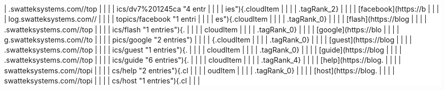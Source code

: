 | .swatteksystems.com//top |                          |                          |
| ics/dv7%201245ca "4 entr |                          |                          |
| ies"){.cloudItem         |                          |                          |
|     .tagRank_2}          |                          |                          |
|     [facebook](https://b |                          |                          |
| log.swatteksystems.com// |                          |                          |
| topics/facebook "1 entri |                          |                          |
| es"){.cloudItem          |                          |                          |
|     .tagRank_0}          |                          |                          |
|     [flash](https://blog |                          |                          |
| .swatteksystems.com//top |                          |                          |
| ics/flash "1 entries"){. |                          |                          |
| cloudItem                |                          |                          |
|     .tagRank_0}          |                          |                          |
|     [google](https://blo |                          |                          |
| g.swatteksystems.com//to |                          |                          |
| pics/google "2 entries") |                          |                          |
| {.cloudItem              |                          |                          |
|     .tagRank_0}          |                          |                          |
|     [guest](https://blog |                          |                          |
| .swatteksystems.com//top |                          |                          |
| ics/guest "1 entries"){. |                          |                          |
| cloudItem                |                          |                          |
|     .tagRank_0}          |                          |                          |
|     [guide](https://blog |                          |                          |
| .swatteksystems.com//top |                          |                          |
| ics/guide "6 entries"){. |                          |                          |
| cloudItem                |                          |                          |
|     .tagRank_4}          |                          |                          |
|     [help](https://blog. |                          |                          |
| swatteksystems.com//topi |                          |                          |
| cs/help "2 entries"){.cl |                          |                          |
| oudItem                  |                          |                          |
|     .tagRank_0}          |                          |                          |
|     [host](https://blog. |                          |                          |
| swatteksystems.com//topi |                          |                          |
| cs/host "1 entries"){.cl |                          |                          |